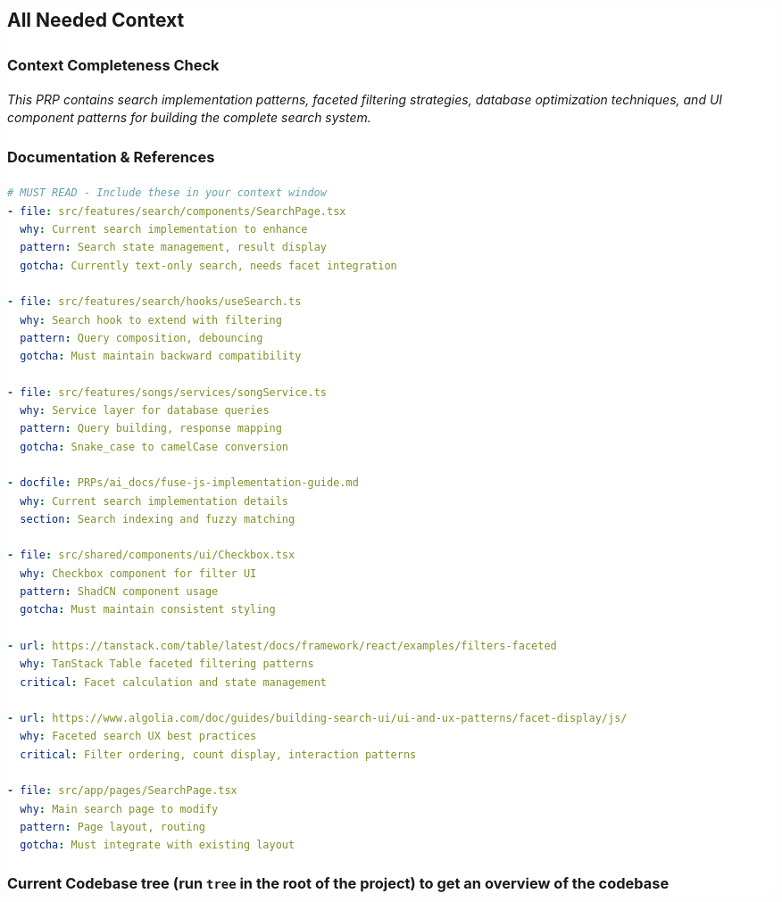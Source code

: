 ## All Needed Context

### Context Completeness Check

_This PRP contains search implementation patterns, faceted filtering strategies, database optimization techniques, and UI component patterns for building the complete search system._

### Documentation & References

```yaml
# MUST READ - Include these in your context window
- file: src/features/search/components/SearchPage.tsx
  why: Current search implementation to enhance
  pattern: Search state management, result display
  gotcha: Currently text-only search, needs facet integration

- file: src/features/search/hooks/useSearch.ts
  why: Search hook to extend with filtering
  pattern: Query composition, debouncing
  gotcha: Must maintain backward compatibility

- file: src/features/songs/services/songService.ts
  why: Service layer for database queries
  pattern: Query building, response mapping
  gotcha: Snake_case to camelCase conversion

- docfile: PRPs/ai_docs/fuse-js-implementation-guide.md
  why: Current search implementation details
  section: Search indexing and fuzzy matching

- file: src/shared/components/ui/Checkbox.tsx
  why: Checkbox component for filter UI
  pattern: ShadCN component usage
  gotcha: Must maintain consistent styling

- url: https://tanstack.com/table/latest/docs/framework/react/examples/filters-faceted
  why: TanStack Table faceted filtering patterns
  critical: Facet calculation and state management

- url: https://www.algolia.com/doc/guides/building-search-ui/ui-and-ux-patterns/facet-display/js/
  why: Faceted search UX best practices
  critical: Filter ordering, count display, interaction patterns

- file: src/app/pages/SearchPage.tsx
  why: Main search page to modify
  pattern: Page layout, routing
  gotcha: Must integrate with existing layout
```

### Current Codebase tree (run `tree` in the root of the project) to get an overview of the codebase
